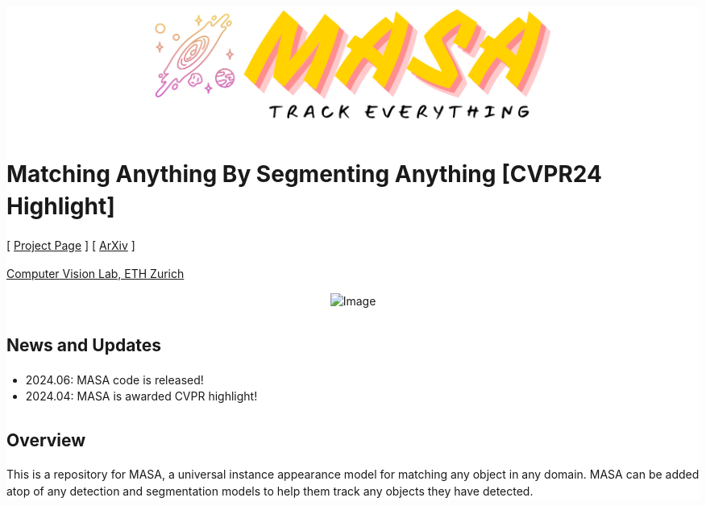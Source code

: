 <p align="center">
    <img src="docs/imgs/MASA_white_bg.png" alt="Image" width="500" height="100%" />
</p>

# Matching Anything By Segmenting Anything [CVPR24 Highlight]


[ [Project Page](https://matchinganything.github.io/) ]
[ [ArXiv](https://arxiv.org/abs/2406.04221) ]

[Computer Vision Lab, ETH Zurich](https://vision.ee.ethz.ch/)


<p align="center">
    <img src="./docs/imgs/masa_res.gif" alt="Image" width="70%"/>
</p>

## News and Updates
- 2024.06: MASA code is released!
- 2024.04: MASA is awarded CVPR highlight!

## Overview

This is a repository for MASA, a universal instance appearance model for matching any object in any domain. MASA can be added atop of any detection and segmentation models to help them track any objects they have detected.

<p align="center">